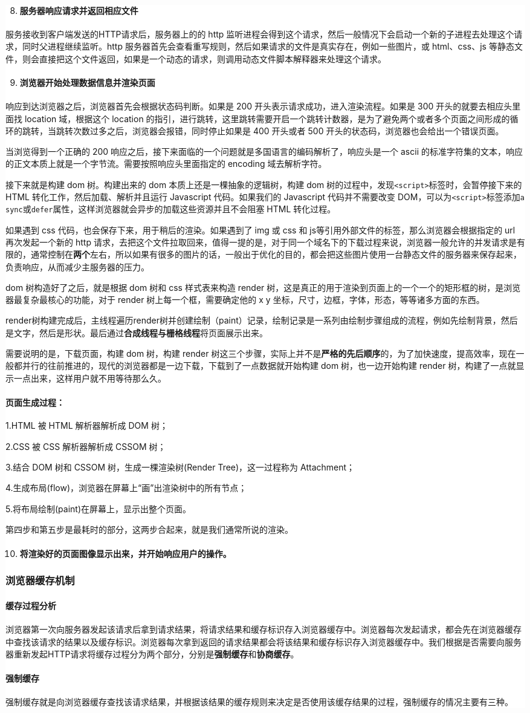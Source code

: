 8. #### **服务器响应请求并返回相应文件**

服务接收到客户端发送的HTTP请求后，服务器上的的 http 监听进程会得到这个请求，然后一般情况下会启动一个新的子进程去处理这个请求，同时父进程继续监听。http 服务器首先会查看重写规则，然后如果请求的文件是真实存在，例如一些图片，或 html、css、js 等静态文件，则会直接把这个文件返回，如果是一个动态的请求，则调用动态文件脚本解释器来处理这个请求。

9. #### **浏览器开始处理数据信息并渲染页面**

响应到达浏览器之后，浏览器首先会根据状态码判断。如果是 200 开头表示请求成功，进入渲染流程。如果是 300 开头的就要去相应头里面找 location 域，根据这个 location 的指引，进行跳转，这里跳转需要开启一个跳转计数器，是为了避免两个或者多个页面之间形成的循环的跳转，当跳转次数过多之后，浏览器会报错，同时停止如果是 400 开头或者 500 开头的状态码，浏览器也会给出一个错误页面。

当浏览得到一个正确的 200 响应之后，接下来面临的一个问题就是多国语言的编码解析了，响应头是一个 ascii 的标准字符集的文本，响应的正文本质上就是一个字节流。需要按照响应头里面指定的 encoding 域去解析字符。

接下来就是构建 dom 树。构建出来的 dom 本质上还是一棵抽象的逻辑树，构建 dom 树的过程中，发现`<script>`标签时，会暂停接下来的 HTML 转化工作，然后加载、解析并且运行 Javascript 代码。如果我们的 Javascript 代码并不需要改变 DOM，可以为`<script>`标签添加`async`或`defer`属性，这样浏览器就会异步的加载这些资源并且不会阻塞 HTML 转化过程。

如果遇到 css 代码，也会保存下来，用于稍后的渲染。如果遇到了 img 或 css 和 js等引用外部文件的标签，那么浏览器会根据指定的 url 再次发起一个新的 http 请求，去把这个文件拉取回来，值得一提的是，对于同一个域名下的下载过程来说，浏览器一般允许的并发请求是有限的，通常控制在**两个**左右，所以如果有很多的图片的话，一般出于优化的目的，都会把这些图片使用一台静态文件的服务器来保存起来，负责响应，从而减少主服务器的压力。

dom 树构造好了之后，就是根据 dom 树和 css 样式表来构造 render 树，这是真正的用于渲染到页面上的一个一个的矩形框的树，是浏览器最复杂最核心的功能，对于 render 树上每一个框，需要确定他的 x y 坐标，尺寸，边框，字体，形态，等等诸多方面的东西。

render树构建完成后，主线程遍历render树并创建绘制（paint）记录，绘制记录是一系列由绘制步骤组成的流程，例如先绘制背景，然后是文字，然后是形状。最后通过**合成线程与栅格线程**将页面展示出来。

需要说明的是，下载页面，构建 dom 树，构建 render 树这三个步骤，实际上并不是**严格的先后顺序**的，为了加快速度，提高效率，现在一般都并行的往前推进的，现代的浏览器都是一边下载，下载到了一点数据就开始构建 dom 树，也一边开始构建 render 树，构建了一点就显示一点出来，这样用户就不用等待那么久。

#### **页面生成过程**：

1.HTML 被 HTML 解析器解析成 DOM 树；

2.CSS  被 CSS 解析器解析成 CSSOM 树；

3.结合 DOM 树和 CSSOM 树，生成一棵渲染树(Render Tree)，这一过程称为 Attachment；

4.生成布局(flow)，浏览器在屏幕上“画”出渲染树中的所有节点；

5.将布局绘制(paint)在屏幕上，显示出整个页面。

第四步和第五步是最耗时的部分，这两步合起来，就是我们通常所说的渲染。

10. #### **将渲染好的页面图像显示出来，并开始响应用户的操作。**



### **浏览器缓存机制**

#### **缓存过程分析**

浏览器第一次向服务器发起该请求后拿到请求结果，将请求结果和缓存标识存入浏览器缓存中。浏览器每次发起请求，都会先在浏览器缓存中查找该请求的结果以及缓存标识。浏览器每次拿到返回的请求结果都会将该结果和缓存标识存入浏览器缓存中。我们根据是否需要向服务器重新发起HTTP请求将缓存过程分为两个部分，分别是**强制缓存**和**协商缓存**。

####  **强制缓存**

强制缓存就是向浏览器缓存查找该请求结果，并根据该结果的缓存规则来决定是否使用该缓存结果的过程，强制缓存的情况主要有三种。
